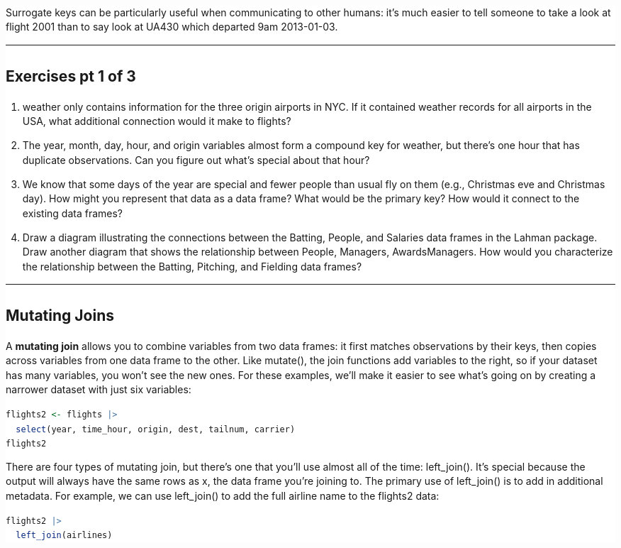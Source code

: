 Surrogate keys can be particularly useful when communicating to other
humans: it’s much easier to tell someone to take a look at flight 2001
than to say look at UA430 which departed 9am 2013-01-03.

------------------------------------------------------------------------

## Exercises pt 1 of 3

1.  weather only contains information for the three origin airports in
    NYC. If it contained weather records for all airports in the USA,
    what additional connection would it make to flights?

2.  The year, month, day, hour, and origin variables almost form a
    compound key for weather, but there’s one hour that has duplicate
    observations. Can you figure out what’s special about that hour?

3.  We know that some days of the year are special and fewer people than
    usual fly on them (e.g., Christmas eve and Christmas day). How might
    you represent that data as a data frame? What would be the primary
    key? How would it connect to the existing data frames?

4.  Draw a diagram illustrating the connections between the Batting,
    People, and Salaries data frames in the Lahman package. Draw another
    diagram that shows the relationship between People, Managers,
    AwardsManagers. How would you characterize the relationship between
    the Batting, Pitching, and Fielding data frames?

------------------------------------------------------------------------

## Mutating Joins

A **mutating join** allows you to combine variables from two data
frames: it first matches observations by their keys, then copies across
variables from one data frame to the other. Like mutate(), the join
functions add variables to the right, so if your dataset has many
variables, you won’t see the new ones. For these examples, we’ll make it
easier to see what’s going on by creating a narrower dataset with just
six variables:

``` r
flights2 <- flights |> 
  select(year, time_hour, origin, dest, tailnum, carrier)
flights2
```

There are four types of mutating join, but there’s one that you’ll use
almost all of the time: left_join(). It’s special because the output
will always have the same rows as x, the data frame you’re joining to.
The primary use of left_join() is to add in additional metadata. For
example, we can use left_join() to add the full airline name to the
flights2 data:

``` r
flights2 |>
  left_join(airlines)
```
